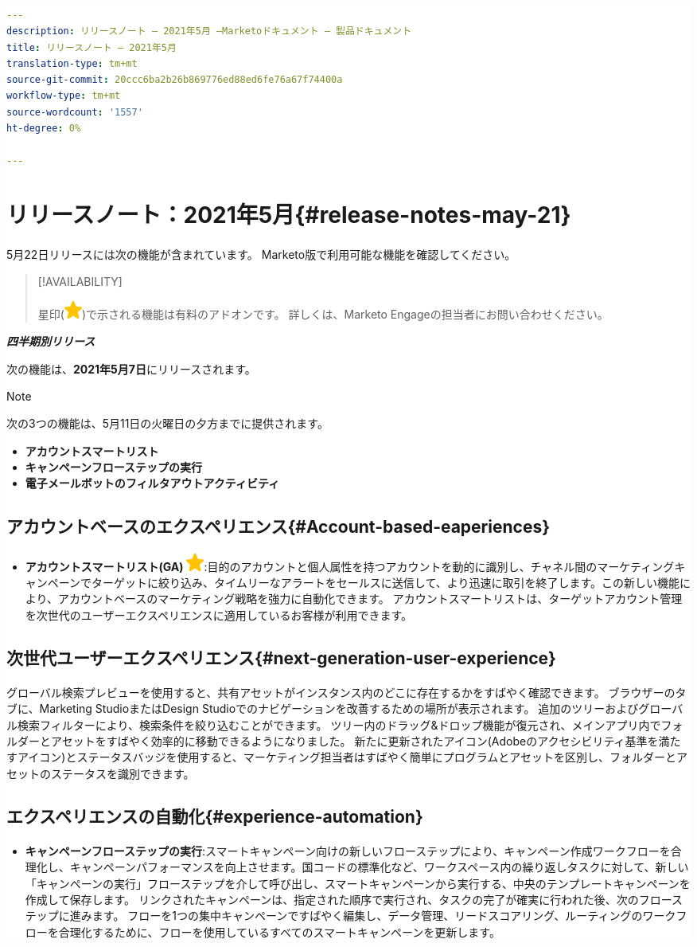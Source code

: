 ```yaml
---
description: リリースノート — 2021年5月 —Marketoドキュメント — 製品ドキュメント
title: リリースノート — 2021年5月
translation-type: tm+mt
source-git-commit: 20ccc6ba2b26b869776ed88ed6fe76a67f74400a
workflow-type: tm+mt
source-wordcount: '1557'
ht-degree: 0%

---
```


# リリースノート：2021年5月{#release-notes-may-21}

5月22日リリースには次の機能が含まれています。 Marketo版で利用可能な機能を確認してください。

>[!AVAILABILITY]
>
>星印(![](assets/yellow-star.png))で示される機能は有料のアドオンです。 詳しくは、Marketo Engageの担当者にお問い合わせください。

**_四半期別リリース_**

次の機能は、**2021年5月7日**&#x200B;にリリースされます。

>[!NOTE]
>
>次の3つの機能は、5月11日の火曜日の夕方までに提供されます。
>
>* **アカウントスマートリスト**
>* **キャンペーンフローステップの実行**
>* **電子メールボットのフィルタアウトアクティビティ**


## アカウントベースのエクスペリエンス{#Account-based-eaperiences}

* **アカウントスマートリスト(GA)** ![](assets/yellow-star.png):目的のアカウントと個人属性を持つアカウントを動的に識別し、チャネル間のマーケティングキャンペーンでターゲットに絞り込み、タイムリーなアラートをセールスに送信して、より迅速に取引を終了します。この新しい機能により、アカウントベースのマーケティング戦略を強力に自動化できます。 アカウントスマートリストは、ターゲットアカウント管理を次世代のユーザーエクスペリエンスに適用しているお客様が利用できます。

## 次世代ユーザーエクスペリエンス{#next-generation-user-experience}

グローバル検索プレビューを使用すると、共有アセットがインスタンス内のどこに存在するかをすばやく確認できます。 ブラウザーのタブに、Marketing StudioまたはDesign Studioでのナビゲーションを改善するための場所が表示されます。 追加のツリーおよびグローバル検索フィルターにより、検索条件を絞り込むことができます。 ツリー内のドラッグ&amp;ドロップ機能が復元され、メインアプリ内でフォルダーとアセットをすばやく効率的に移動できるようになりました。 新たに更新されたアイコン(Adobeのアクセシビリティ基準を満たすアイコン)とステータスバッジを使用すると、マーケティング担当者はすばやく簡単にプログラムとアセットを区別し、フォルダーとアセットのステータスを識別できます。

## エクスペリエンスの自動化{#experience-automation}

* **キャンペーンフローステップの実行**:スマートキャンペーン向けの新しいフローステップにより、キャンペーン作成ワークフローを合理化し、キャンペーンパフォーマンスを向上させます。国コードの標準化など、ワークスペース内の繰り返しタスクに対して、新しい「キャンペーンの実行」フローステップを介して呼び出し、スマートキャンペーンから実行する、中央のテンプレートキャンペーンを作成して保存します。 リンクされたキャンペーンは、指定された順序で実行され、タスクの完了が確実に行われた後、次のフローステップに進みます。 フローを1つの集中キャンペーンですばやく編集し、データ管理、リードスコアリング、ルーティングのワークフローを合理化するために、フローを使用しているすべてのスマートキャンペーンを更新します。
